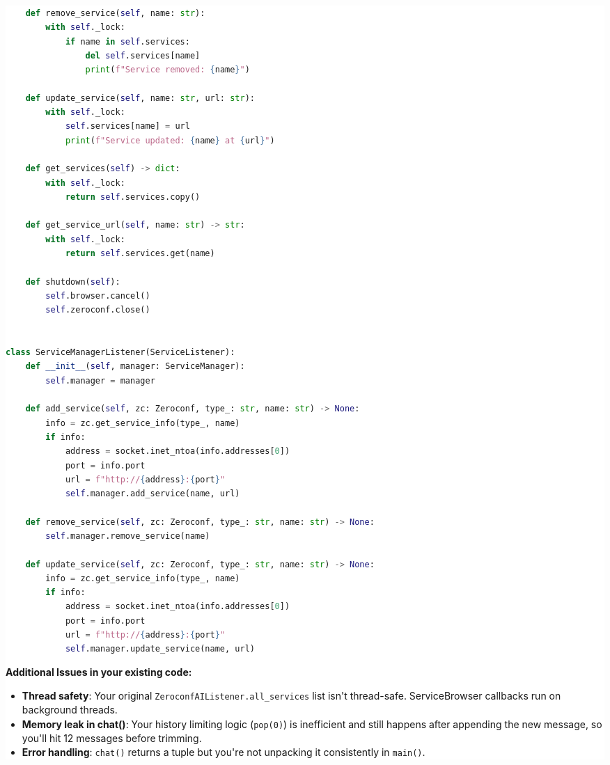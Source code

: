 ```python
    def remove_service(self, name: str):
        with self._lock:
            if name in self.services:
                del self.services[name]
                print(f"Service removed: {name}")
    
    def update_service(self, name: str, url: str):
        with self._lock:
            self.services[name] = url
            print(f"Service updated: {name} at {url}")
    
    def get_services(self) -> dict:
        with self._lock:
            return self.services.copy()
    
    def get_service_url(self, name: str) -> str:
        with self._lock:
            return self.services.get(name)
    
    def shutdown(self):
        self.browser.cancel()
        self.zeroconf.close()


class ServiceManagerListener(ServiceListener):
    def __init__(self, manager: ServiceManager):
        self.manager = manager
        
    def add_service(self, zc: Zeroconf, type_: str, name: str) -> None:
        info = zc.get_service_info(type_, name)
        if info:
            address = socket.inet_ntoa(info.addresses[0])
            port = info.port
            url = f"http://{address}:{port}"
            self.manager.add_service(name, url)
    
    def remove_service(self, zc: Zeroconf, type_: str, name: str) -> None:
        self.manager.remove_service(name)
    
    def update_service(self, zc: Zeroconf, type_: str, name: str) -> None:
        info = zc.get_service_info(type_, name)
        if info:
            address = socket.inet_ntoa(info.addresses[0])
            port = info.port
            url = f"http://{address}:{port}"
            self.manager.update_service(name, url)
```

**Additional Issues in your existing code:**

- **Thread safety**: Your original `ZeroconfAIListener.all_services` list isn't thread-safe. ServiceBrowser callbacks run on background threads.
- **Memory leak in chat()**: Your history limiting logic (`pop(0)`) is inefficient and still happens after appending the new message, so you'll hit 12 messages before trimming.
- **Error handling**: `chat()` returns a tuple but you're not unpacking it consistently in `main()`.
